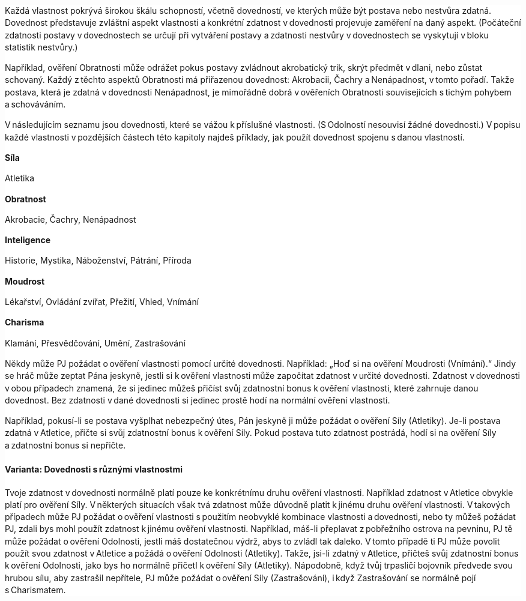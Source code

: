 Každá vlastnost pokrývá širokou škálu schopností, včetně dovedností, ve kterých může být postava nebo nestvůra zdatná. Dovednost představuje zvláštní aspekt vlastnosti a konkrétní zdatnost v dovednosti projevuje zaměření na daný aspekt. (Počáteční zdatnosti postavy v dovednostech se určují při vytváření postavy a zdatnosti nestvůry v dovednostech se vyskytují v bloku statistik nestvůry.)
  
Například, ověření Obratnosti může odrážet pokus postavy zvládnout akrobatický trik, skrýt předmět v dlani, nebo zůstat schovaný. Každý z těchto aspektů Obratnosti má přiřazenou dovednost: Akrobacii, Čachry a Nenápadnost, v tomto pořadí. Takže postava, která je zdatná v dovednosti Nenápadnost, je mimořádně dobrá v ověřeních Obratnosti souvisejících s tichým pohybem a schováváním.
  
V následujícím seznamu jsou dovednosti, které se vážou k příslušné vlastnosti. (S Odolností nesouvisí žádné dovednosti.) V popisu každé vlastnosti v pozdějších částech této kapitoly najdeš příklady, jak použít dovednost spojenu s danou vlastností.
  
**Síla**
  
Atletika
  
**Obratnost**
  
Akrobacie, Čachry, Nenápadnost
  
**Inteligence**
  
Historie, Mystika, Náboženství, Pátrání, Příroda
  
**Moudrost**
  
Lékařství, Ovládání zvířat, Přežití, Vhled, Vnímání
  
**Charisma**
  
Klamání, Přesvědčování, Umění, Zastrašování
  
Někdy může PJ požádat o ověření vlastnosti pomocí určité dovednosti. Například: „Hoď si na ověření Moudrosti (Vnímání).“ Jindy se hráč může zeptat Pána jeskyně, jestli si k ověření vlastnosti může započítat zdatnost v určité dovednosti. Zdatnost v dovednosti v obou případech znamená, že si jedinec můžeš přičíst svůj zdatnostní bonus k ověření vlastnosti, které zahrnuje danou dovednost. Bez zdatnosti v dané dovednosti si jedinec prostě hodí na normální ověření vlastnosti.
  
Například, pokusí-li se postava vyšplhat nebezpečný útes, Pán jeskyně ji může požádat o ověření Síly (Atletiky). Je-li postava zdatná v Atletice, přičte si svůj zdatnostní bonus k ověření Síly. Pokud postava tuto zdatnost postrádá, hodí si na ověření Síly a zdatnostní bonus si nepřičte.
  
#### Varianta: Dovednosti s různými vlastnostmi
  
Tvoje zdatnost v dovednosti normálně platí pouze ke konkrétnímu druhu ověření vlastnosti. Například zdatnost v Atletice obvykle platí pro ověření Síly. V některých situacích však tvá zdatnost může důvodně platit k jinému druhu ověření vlastnosti. V takových případech může PJ požádat o ověření vlastnosti s použitím neobvyklé kombinace vlastnosti a dovednosti, nebo ty můžeš požádat PJ, zdali bys mohl použít zdatnost k jinému ověření vlastnosti. Například, máš-li přeplavat z pobřežního ostrova na pevninu, PJ tě může požádat o ověření Odolnosti, jestli máš dostatečnou výdrž, abys to zvládl tak daleko. V tomto případě ti PJ může povolit použít svou zdatnost v Atletice a požádá o ověření Odolnosti (Atletiky). Takže, jsi-li zdatný v Atletice, přičteš svůj zdatnostní bonus k ověření Odolnosti, jako bys ho normálně přičetl k ověření Síly (Atletiky). Nápodobně, když tvůj trpasličí bojovník předvede svou hrubou sílu, aby zastrašil nepřítele, PJ může požádat o ověření Síly (Zastrašování), i když Zastrašování se normálně pojí s Charismatem.
  